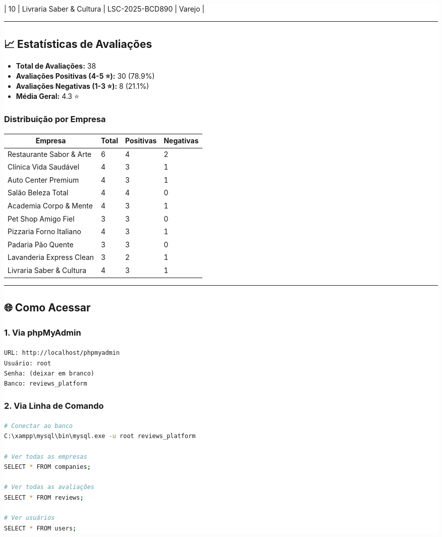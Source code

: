 | 10 | Livraria Saber & Cultura | LSC-2025-BCD890 | Varejo |

---

## 📈 Estatísticas de Avaliações

- **Total de Avaliações:** 38
- **Avaliações Positivas (4-5 ⭐):** 30 (78.9%)
- **Avaliações Negativas (1-3 ⭐):** 8 (21.1%)
- **Média Geral:** 4.3 ⭐

### Distribuição por Empresa

| Empresa | Total | Positivas | Negativas |
|---------|-------|-----------|-----------|
| Restaurante Sabor & Arte | 6 | 4 | 2 |
| Clínica Vida Saudável | 4 | 3 | 1 |
| Auto Center Premium | 4 | 3 | 1 |
| Salão Beleza Total | 4 | 4 | 0 |
| Academia Corpo & Mente | 4 | 3 | 1 |
| Pet Shop Amigo Fiel | 3 | 3 | 0 |
| Pizzaria Forno Italiano | 4 | 3 | 1 |
| Padaria Pão Quente | 3 | 3 | 0 |
| Lavanderia Express Clean | 3 | 2 | 1 |
| Livraria Saber & Cultura | 4 | 3 | 1 |

---

## 🌐 Como Acessar

### 1. Via phpMyAdmin
```
URL: http://localhost/phpmyadmin
Usuário: root
Senha: (deixar em branco)
Banco: reviews_platform
```

### 2. Via Linha de Comando
```bash
# Conectar ao banco
C:\xampp\mysql\bin\mysql.exe -u root reviews_platform

# Ver todas as empresas
SELECT * FROM companies;

# Ver todas as avaliações
SELECT * FROM reviews;

# Ver usuários
SELECT * FROM users;
```
